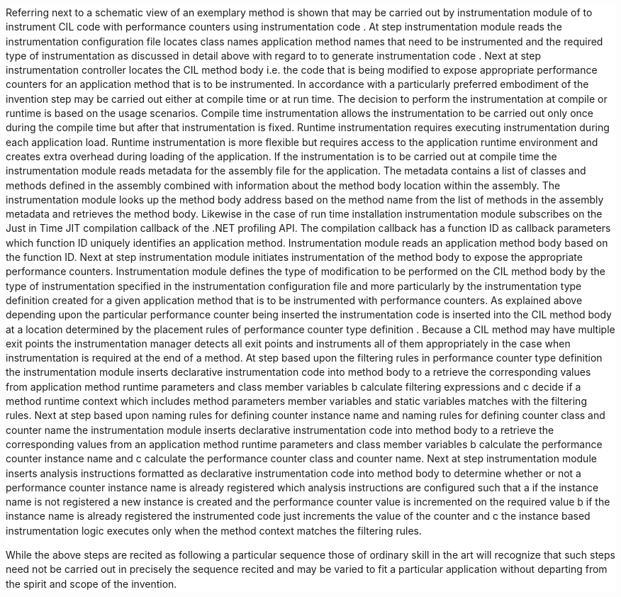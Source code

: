 Referring next to a schematic view of an exemplary method is shown that may be carried out by instrumentation module of to instrument CIL code with performance counters using instrumentation code . At step instrumentation module reads the instrumentation configuration file locates class names application method names that need to be instrumented and the required type of instrumentation as discussed in detail above with regard to to generate instrumentation code . Next at step instrumentation controller locates the CIL method body i.e. the code that is being modified to expose appropriate performance counters for an application method that is to be instrumented. In accordance with a particularly preferred embodiment of the invention step may be carried out either at compile time or at run time. The decision to perform the instrumentation at compile or runtime is based on the usage scenarios. Compile time instrumentation allows the instrumentation to be carried out only once during the compile time but after that instrumentation is fixed. Runtime instrumentation requires executing instrumentation during each application load. Runtime instrumentation is more flexible but requires access to the application runtime environment and creates extra overhead during loading of the application. If the instrumentation is to be carried out at compile time the instrumentation module reads metadata for the assembly file for the application. The metadata contains a list of classes and methods defined in the assembly combined with information about the method body location within the assembly. The instrumentation module looks up the method body address based on the method name from the list of methods in the assembly metadata and retrieves the method body. Likewise in the case of run time installation instrumentation module subscribes on the Just in Time JIT compilation callback of the .NET profiling API. The compilation callback has a function ID as callback parameters which function ID uniquely identifies an application method. Instrumentation module reads an application method body based on the function ID. Next at step instrumentation module initiates instrumentation of the method body to expose the appropriate performance counters. Instrumentation module defines the type of modification to be performed on the CIL method body by the type of instrumentation specified in the instrumentation configuration file and more particularly by the instrumentation type definition created for a given application method that is to be instrumented with performance counters. As explained above depending upon the particular performance counter being inserted the instrumentation code is inserted into the CIL method body at a location determined by the placement rules of performance counter type definition . Because a CIL method may have multiple exit points the instrumentation manager detects all exit points and instruments all of them appropriately in the case when instrumentation is required at the end of a method. At step based upon the filtering rules in performance counter type definition the instrumentation module inserts declarative instrumentation code into method body to a retrieve the corresponding values from application method runtime parameters and class member variables b calculate filtering expressions and c decide if a method runtime context which includes method parameters member variables and static variables matches with the filtering rules. Next at step based upon naming rules for defining counter instance name and naming rules for defining counter class and counter name the instrumentation module inserts declarative instrumentation code into method body to a retrieve the corresponding values from an application method runtime parameters and class member variables b calculate the performance counter instance name and c calculate the performance counter class and counter name. Next at step instrumentation module inserts analysis instructions formatted as declarative instrumentation code into method body to determine whether or not a performance counter instance name is already registered which analysis instructions are configured such that a if the instance name is not registered a new instance is created and the performance counter value is incremented on the required value b if the instance name is already registered the instrumented code just increments the value of the counter and c the instance based instrumentation logic executes only when the method context matches the filtering rules.

While the above steps are recited as following a particular sequence those of ordinary skill in the art will recognize that such steps need not be carried out in precisely the sequence recited and may be varied to fit a particular application without departing from the spirit and scope of the invention.
